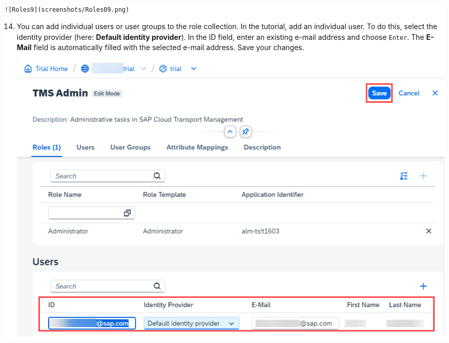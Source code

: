     ![Roles9](screenshots/Roles09.png)

14. You can add individual users or user groups to the role collection. In the tutorial, add an individual user. To do this, select the identity provider (here: **Default identity provider**). In the ID field, enter an existing e-mail address and choose `Enter`. The **E-Mail** field is automatically filled with the selected e-mail address. Save your changes.

    ![Roles10](screenshots/Roles10.png)
